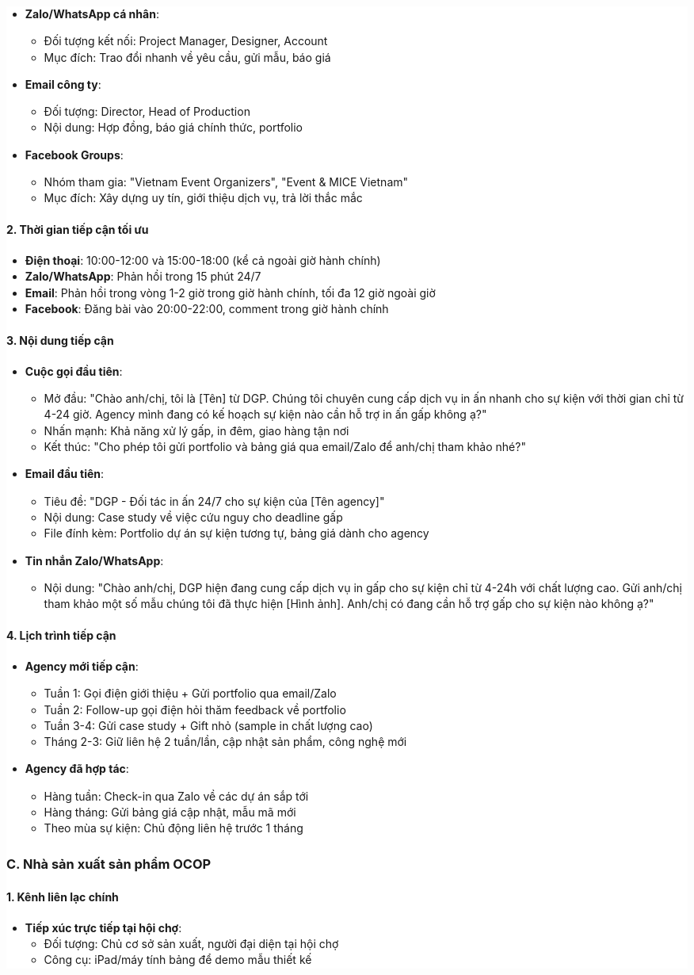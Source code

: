 - **Zalo/WhatsApp cá nhân**:
  * Đối tượng kết nối: Project Manager, Designer, Account
  * Mục đích: Trao đổi nhanh về yêu cầu, gửi mẫu, báo giá

- **Email công ty**:
  * Đối tượng: Director, Head of Production
  * Nội dung: Hợp đồng, báo giá chính thức, portfolio

- **Facebook Groups**:
  * Nhóm tham gia: "Vietnam Event Organizers", "Event & MICE Vietnam"
  * Mục đích: Xây dựng uy tín, giới thiệu dịch vụ, trả lời thắc mắc

#### 2. Thời gian tiếp cận tối ưu
- **Điện thoại**: 10:00-12:00 và 15:00-18:00 (kể cả ngoài giờ hành chính)
- **Zalo/WhatsApp**: Phản hồi trong 15 phút 24/7
- **Email**: Phản hồi trong vòng 1-2 giờ trong giờ hành chính, tối đa 12 giờ ngoài giờ
- **Facebook**: Đăng bài vào 20:00-22:00, comment trong giờ hành chính

#### 3. Nội dung tiếp cận
- **Cuộc gọi đầu tiên**:
  * Mở đầu: "Chào anh/chị, tôi là [Tên] từ DGP. Chúng tôi chuyên cung cấp dịch vụ in ấn nhanh cho sự kiện với thời gian chỉ từ 4-24 giờ. Agency mình đang có kế hoạch sự kiện nào cần hỗ trợ in ấn gấp không ạ?"
  * Nhấn mạnh: Khả năng xử lý gấp, in đêm, giao hàng tận nơi
  * Kết thúc: "Cho phép tôi gửi portfolio và bảng giá qua email/Zalo để anh/chị tham khảo nhé?"

- **Email đầu tiên**:
  * Tiêu đề: "DGP - Đối tác in ấn 24/7 cho sự kiện của [Tên agency]"
  * Nội dung: Case study về việc cứu nguy cho deadline gấp
  * File đính kèm: Portfolio dự án sự kiện tương tự, bảng giá dành cho agency

- **Tin nhắn Zalo/WhatsApp**:
  * Nội dung: "Chào anh/chị, DGP hiện đang cung cấp dịch vụ in gấp cho sự kiện chỉ từ 4-24h với chất lượng cao. Gửi anh/chị tham khảo một số mẫu chúng tôi đã thực hiện [Hình ảnh]. Anh/chị có đang cần hỗ trợ gấp cho sự kiện nào không ạ?"

#### 4. Lịch trình tiếp cận
- **Agency mới tiếp cận**:
  * Tuần 1: Gọi điện giới thiệu + Gửi portfolio qua email/Zalo
  * Tuần 2: Follow-up gọi điện hỏi thăm feedback về portfolio
  * Tuần 3-4: Gửi case study + Gift nhỏ (sample in chất lượng cao)
  * Tháng 2-3: Giữ liên hệ 2 tuần/lần, cập nhật sản phẩm, công nghệ mới

- **Agency đã hợp tác**:
  * Hàng tuần: Check-in qua Zalo về các dự án sắp tới
  * Hàng tháng: Gửi bảng giá cập nhật, mẫu mã mới
  * Theo mùa sự kiện: Chủ động liên hệ trước 1 tháng

### C. Nhà sản xuất sản phẩm OCOP

#### 1. Kênh liên lạc chính
- **Tiếp xúc trực tiếp tại hội chợ**:
  * Đối tượng: Chủ cơ sở sản xuất, người đại diện tại hội chợ
  * Công cụ: iPad/máy tính bảng để demo mẫu thiết kế
  